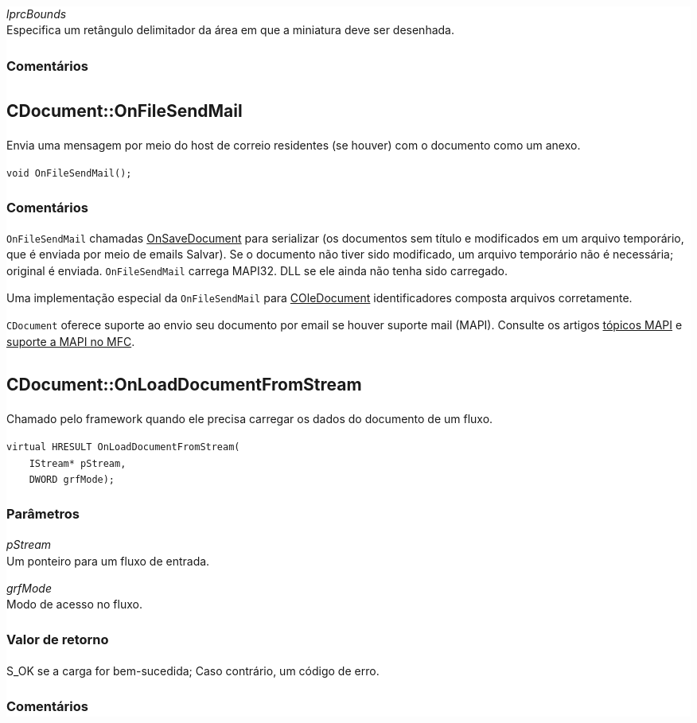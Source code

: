*lprcBounds*<br/>
Especifica um retângulo delimitador da área em que a miniatura deve ser desenhada.

### <a name="remarks"></a>Comentários

##  <a name="onfilesendmail"></a>  CDocument::OnFileSendMail

Envia uma mensagem por meio do host de correio residentes (se houver) com o documento como um anexo.

```
void OnFileSendMail();
```

### <a name="remarks"></a>Comentários

`OnFileSendMail` chamadas [OnSaveDocument](#onsavedocument) para serializar (os documentos sem título e modificados em um arquivo temporário, que é enviada por meio de emails Salvar). Se o documento não tiver sido modificado, um arquivo temporário não é necessária; original é enviada. `OnFileSendMail` carrega MAPI32. DLL se ele ainda não tenha sido carregado.

Uma implementação especial da `OnFileSendMail` para [COleDocument](../../mfc/reference/coledocument-class.md) identificadores composta arquivos corretamente.

`CDocument` oferece suporte ao envio seu documento por email se houver suporte mail (MAPI). Consulte os artigos [tópicos MAPI](../../mfc/mapi.md) e [suporte a MAPI no MFC](../../mfc/mapi-support-in-mfc.md).

##  <a name="onloaddocumentfromstream"></a>  CDocument::OnLoadDocumentFromStream

Chamado pelo framework quando ele precisa carregar os dados do documento de um fluxo.

```
virtual HRESULT OnLoadDocumentFromStream(
    IStream* pStream,
    DWORD grfMode);
```

### <a name="parameters"></a>Parâmetros

*pStream*<br/>
Um ponteiro para um fluxo de entrada.

*grfMode*<br/>
Modo de acesso no fluxo.

### <a name="return-value"></a>Valor de retorno

S_OK se a carga for bem-sucedida; Caso contrário, um código de erro.

### <a name="remarks"></a>Comentários
